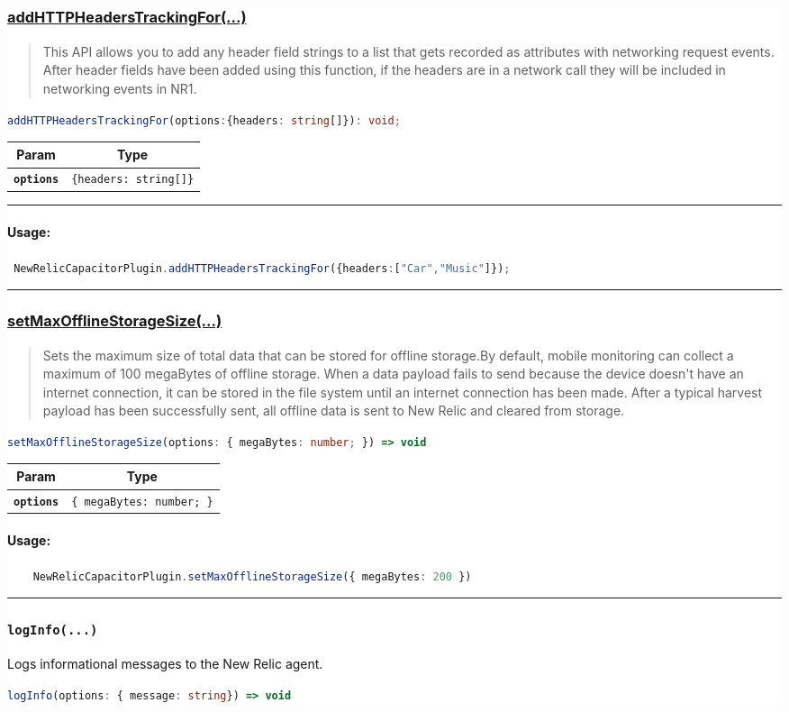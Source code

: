 ### [addHTTPHeadersTrackingFor(...)](https://docs.newrelic.com/docs/mobile-monitoring/new-relic-mobile/mobile-sdk/add-tracked-headers/)

> This API allows you to add any header field strings to a list that gets recorded as attributes with networking request events. After header fields have been added using this function, if the headers are in a network call they will be included in networking events in NR1.
```typescript
addHTTPHeadersTrackingFor(options:{headers: string[]}): void;
```

| Param         | Type            |
| ------------- | --------------- |
| **`options`** | <code>{headers: string[]}</code> |


--------------------

#### Usage:
```ts
 NewRelicCapacitorPlugin.addHTTPHeadersTrackingFor({headers:["Car","Music"]});

```
--------------------

### [setMaxOfflineStorageSize(...)](https://docs.newrelic.com/docs/mobile-monitoring/new-relic-mobile/mobile-sdk/set-max-offline-storage/)
> Sets the maximum size of total data that can be stored for offline storage.By default, mobile monitoring can collect a maximum of 100 megaBytes of offline storage. When a data payload fails to send because the device doesn't have an internet connection, it can be stored in the file system until an internet connection has been made. After a typical harvest payload has been successfully sent, all offline data is sent to New Relic and cleared from storage.

```typescript
setMaxOfflineStorageSize(options: { megaBytes: number; }) => void
```

| Param         | Type                                  |
| ------------- | ------------------------------------- |
| **`options`** | <code>{ megaBytes: number; }</code> |

#### Usage:
```ts
    NewRelicCapacitorPlugin.setMaxOfflineStorageSize({ megaBytes: 200 })
```
--------------------

### `logInfo(...)`
Logs informational messages to the New Relic agent.

```typescript
logInfo(options: { message: string}) => void
```
